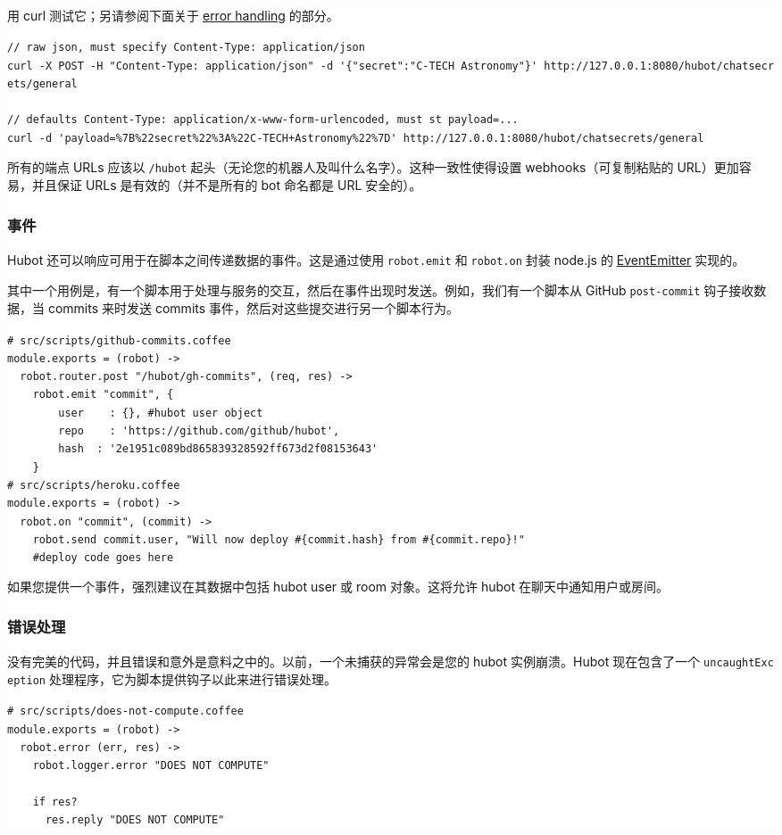 用 curl 测试它；另请参阅下面关于 [error handling](https://hubot.github.com/docs/scripting/#error-handling) 的部分。

```
// raw json, must specify Content-Type: application/json
curl -X POST -H "Content-Type: application/json" -d '{"secret":"C-TECH Astronomy"}' http://127.0.0.1:8080/hubot/chatsecrets/general

// defaults Content-Type: application/x-www-form-urlencoded, must st payload=...
curl -d 'payload=%7B%22secret%22%3A%22C-TECH+Astronomy%22%7D' http://127.0.0.1:8080/hubot/chatsecrets/general
```

所有的端点 URLs 应该以 `/hubot` 起头（无论您的机器人及叫什么名字）。这种一致性使得设置 webhooks（可复制粘贴的 URL）更加容易，并且保证 URLs 是有效的（并不是所有的 bot 命名都是 URL 安全的）。

### 事件

Hubot 还可以响应可用于在脚本之间传递数据的事件。这是通过使用 `robot.emit` 和 `robot.on` 封装 node.js 的 [EventEmitter](http://nodejs.org/api/events.html#events_class_events_eventemitter) 实现的。

其中一个用例是，有一个脚本用于处理与服务的交互，然后在事件出现时发送。例如，我们有一个脚本从 GitHub `post-commit` 钩子接收数据，当 commits 来时发送 commits 事件，然后对这些提交进行另一个脚本行为。

```
# src/scripts/github-commits.coffee
module.exports = (robot) ->
  robot.router.post "/hubot/gh-commits", (req, res) ->
    robot.emit "commit", {
        user    : {}, #hubot user object
        repo    : 'https://github.com/github/hubot',
        hash  : '2e1951c089bd865839328592ff673d2f08153643'
    }
# src/scripts/heroku.coffee
module.exports = (robot) ->
  robot.on "commit", (commit) ->
    robot.send commit.user, "Will now deploy #{commit.hash} from #{commit.repo}!"
    #deploy code goes here
```

如果您提供一个事件，强烈建议在其数据中包括 hubot user 或 room 对象。这将允许 hubot 在聊天中通知用户或房间。

### 错误处理

没有完美的代码，并且错误和意外是意料之中的。以前，一个未捕获的异常会是您的 hubot 实例崩溃。Hubot 现在包含了一个 `uncaughtException` 处理程序，它为脚本提供钩子以此来进行错误处理。

```
# src/scripts/does-not-compute.coffee
module.exports = (robot) ->
  robot.error (err, res) ->
    robot.logger.error "DOES NOT COMPUTE"

    if res?
      res.reply "DOES NOT COMPUTE"
```
